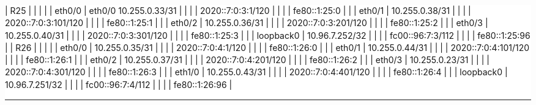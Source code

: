 | R25 |  |  |
|  | eth0/0 | eth0/0 10.255.0.33/31 |
|  |  | 2020::7:0:3:1/120 |
|  |  | fe80::1:25:0 |
|  | eth0/1 | 10.255.0.38/31 |
|  |  | 2020::7:0:3:101/120 |
|  |  | fe80::1:25:1 |
|  | eth0/2 | 10.255.0.36/31 |
|  |  | 2020::7:0:3:201/120 |
|  |  | fe80::1:25:2 |
|  | eth0/3 | 10.255.0.40/31 |
|  |  | 2020::7:0:3:301/120 |
|  |  | fe80::1:25:3 |
|  | loopback0 | 10.96.7.252/32 |
|  |  | fc00::96:7:3/112 |
|  |  | fe80::1:25:96 |
| R26 |  |  |
|  | eth0/0 | 10.255.0.35/31 |
|  |  | 2020::7:0:4:1/120 |
|  |  | fe80::1:26:0 |
|  | eth0/1 | 10.255.0.44/31 |
|  |  | 2020::7:0:4:101/120 |
|  |  | fe80::1:26:1 |
|  | eth0/2 | 10.255.0.37/31 |
|  |  | 2020::7:0:4:201/120 |
|  |  | fe80::1:26:2 |
|  | eth0/3 | 10.255.0.23/31 |
|  |  | 2020::7:0:4:301/120 |
|  |  | fe80::1:26:3 |
|  | eth1/0 | 10.255.0.43/31 |
|  |  | 2020::7:0:4:401/120 |
|  |  | fe80::1:26:4 |
|  | loopback0 | 10.96.7.251/32 |
|  |  | fc00::96:7:4/112 |
|  |  | fe80::1:26:96 |

---